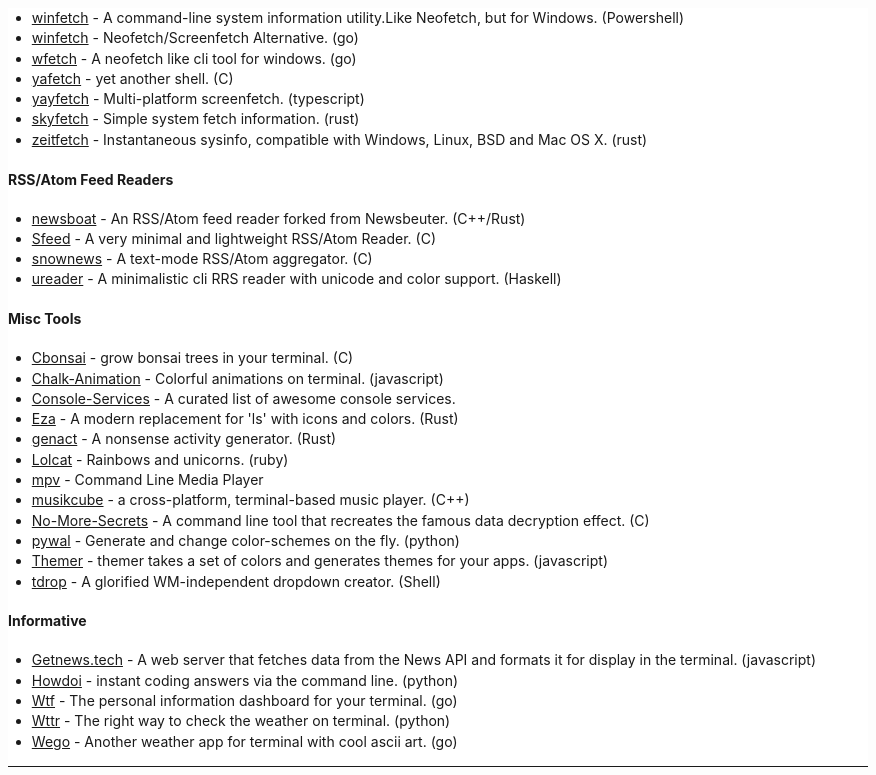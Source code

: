 - [winfetch](https://github.com/lptstr/winfetch) - A command-line system information utility.Like Neofetch, but for Windows. (Powershell)
- [winfetch](https://github.com/M4cs/winfetch) - Neofetch/Screenfetch Alternative. (go)
- [wfetch](https://github.com/freddie-nelson/wfetch) - A neofetch like cli tool for windows. (go)
- [yafetch](https://github.com/yrwq/yafetch) - yet another shell. (C)
- [yayfetch](https://github.com/golota60/yayfetch) - Multi-platform screenfetch. (typescript)
- [skyfetch](https://github.com/justleoo/skyfetch) - Simple system fetch information. (rust)
- [zeitfetch](https://github.com/nidnogg/zeitfetch) - Instantaneous sysinfo, compatible with Windows, Linux, BSD and Mac OS X. (rust)

#### RSS/Atom Feed Readers

- [newsboat](https://github.com/newsboat/newsboat) - An RSS/Atom feed reader forked from Newsbeuter. (C++/Rust)
- [Sfeed](https://codemadness.org/sfeed-simple-feed-parser.html) - A very minimal and lightweight RSS/Atom Reader. (C)
- [snownews](https://github.com/msharov/snownews) - A text-mode RSS/Atom aggregator. (C)
- [ureader](https://github.com/pxqr/ureader) - A minimalistic cli RRS reader with unicode and color support. (Haskell)

#### Misc Tools

- [Cbonsai](https://gitlab.com/jallbrit/cbonsai) - grow bonsai trees in your terminal. (C)
- [Chalk-Animation](https://github.com/bokub/chalk-animation) - Colorful animations on terminal. (javascript)
- [Console-Services](https://github.com/chubin/awesome-console-services) - A curated list of awesome console services.
- [Eza](https://github.com/eza-community/eza) - A modern replacement for 'ls' with icons and colors. (Rust)
- [genact](https://github.com/svenstaro/genact) - A nonsense activity generator. (Rust)
- [Lolcat](https://github.com/busyloop/lolcat) - Rainbows and unicorns. (ruby)
- [mpv](https://github.com/mpv-player/mpv) - Command Line Media Player
- [musikcube](https://github.com/clangen/musikcube) - a cross-platform, terminal-based music player. (C++)
- [No-More-Secrets](https://github.com/bartobri/no-more-secrets) - A command line tool that recreates the famous data decryption effect. (C)
- [pywal](https://github.com/dylanaraps/pywal) - Generate and change color-schemes on the fly. (python)
- [Themer](https://github.com/mjswensen/themer) - themer takes a set of colors and generates themes for your apps. (javascript)
- [tdrop](https://github.com/noctuid/tdrop) - A glorified WM-independent dropdown creator. (Shell)

#### Informative

- [Getnews.tech](https://github.com/omgimanerd/getnews.tech) - A web server that fetches data from the News API and formats it for display in the terminal. (javascript)
- [Howdoi](https://github.com/gleitz/howdoi) - instant coding answers via the command line. (python)
- [Wtf](https://github.com/wtfutil/wtf) - The personal information dashboard for your terminal. (go)
- [Wttr](https://github.com/chubin/wttr.in) - The right way to check the weather on terminal. (python)
- [Wego](https://github.com/schachmat/wego) - Another weather app for terminal with cool ascii art. (go)

---